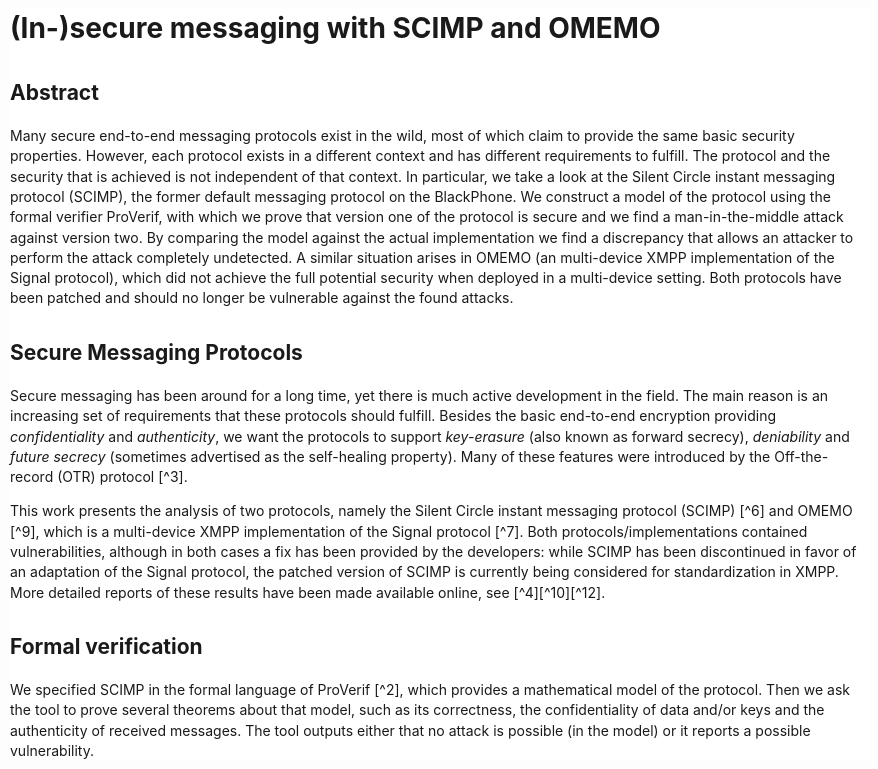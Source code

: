 # (In-)secure messaging with SCIMP and OMEMO

## Abstract

Many secure end-to-end messaging protocols exist in the wild, most of
which claim to provide the same basic security properties.  However,
each protocol exists in a different context and has different
requirements to fulfill.  The protocol and the security that is
achieved is not independent of that context.  In particular, we take a
look at the Silent Circle instant messaging protocol (SCIMP), the
former default messaging protocol on the BlackPhone.  We construct a
model of the protocol using the formal verifier ProVerif, with which
we prove that version one of the protocol is secure and we find a
man-in-the-middle attack against version two.  By comparing the model
against the actual implementation we find a discrepancy that allows an
attacker to perform the attack completely undetected.  A similar
situation arises in OMEMO (an multi-device XMPP implementation of the
Signal protocol), which did not achieve the full potential security
when deployed in a multi-device setting.  Both protocols have been
patched and should no longer be vulnerable against the found attacks.


## Secure Messaging Protocols

Secure messaging has been around for a long time, yet there is much
active development in the field.  The main reason is an increasing set
of requirements that these protocols should fulfill.  Besides the
basic end-to-end encryption providing *confidentiality* and
*authenticity*, we want the protocols to support *key-erasure* (also
known as forward secrecy), *deniability* and *future secrecy*
(sometimes advertised as the self-healing property).  Many of these
features were introduced by the Off-the-record (OTR) protocol [^3].

This work presents the analysis of two protocols, namely the Silent
Circle instant messaging protocol (SCIMP) [^6] and OMEMO [^9], which
is a multi-device XMPP implementation of the Signal protocol [^7].
Both protocols/implementations contained vulnerabilities, although in
both cases a fix has been provided by the developers: while SCIMP has
been discontinued in favor of an adaptation of the Signal protocol,
the patched version of SCIMP is currently being considered for
standardization in XMPP.  More detailed reports of these results have
been made available online, see [^4][^10][^12].


## Formal verification

We specified SCIMP in the formal language of ProVerif [^2], which
provides a mathematical model of the protocol.  Then we ask the tool
to prove several theorems about that model, such as its correctness,
the confidentiality of data and/or keys and the authenticity of
received messages.  The tool outputs either that no attack is possible
(in the model) or it reports a possible vulnerability.
